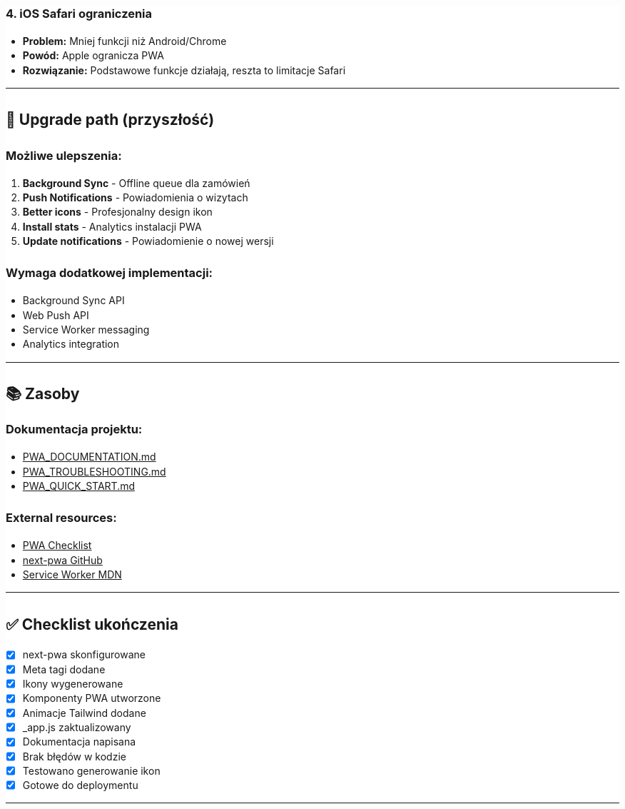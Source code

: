 ### 4. iOS Safari ograniczenia
- **Problem:** Mniej funkcji niż Android/Chrome
- **Powód:** Apple ogranicza PWA
- **Rozwiązanie:** Podstawowe funkcje działają, reszta to limitacje Safari

---

## 🔄 Upgrade path (przyszłość)

### Możliwe ulepszenia:
1. **Background Sync** - Offline queue dla zamówień
2. **Push Notifications** - Powiadomienia o wizytach
3. **Better icons** - Profesjonalny design ikon
4. **Install stats** - Analytics instalacji PWA
5. **Update notifications** - Powiadomienie o nowej wersji

### Wymaga dodatkowej implementacji:
- Background Sync API
- Web Push API
- Service Worker messaging
- Analytics integration

---

## 📚 Zasoby

### Dokumentacja projektu:
- [PWA_DOCUMENTATION.md](./PWA_DOCUMENTATION.md)
- [PWA_TROUBLESHOOTING.md](./PWA_TROUBLESHOOTING.md)
- [PWA_QUICK_START.md](./PWA_QUICK_START.md)

### External resources:
- [PWA Checklist](https://web.dev/pwa-checklist/)
- [next-pwa GitHub](https://github.com/shadowwalker/next-pwa)
- [Service Worker MDN](https://developer.mozilla.org/en-US/docs/Web/API/Service_Worker_API)

---

## ✅ Checklist ukończenia

- [x] next-pwa skonfigurowane
- [x] Meta tagi dodane
- [x] Ikony wygenerowane
- [x] Komponenty PWA utworzone
- [x] Animacje Tailwind dodane
- [x] _app.js zaktualizowany
- [x] Dokumentacja napisana
- [x] Brak błędów w kodzie
- [x] Testowano generowanie ikon
- [x] Gotowe do deploymentu

---